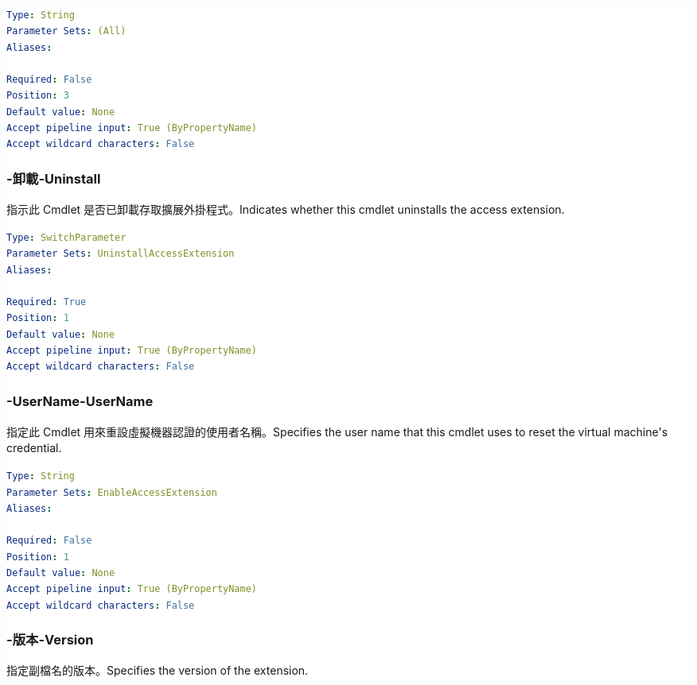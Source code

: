 ```yaml
Type: String
Parameter Sets: (All)
Aliases: 

Required: False
Position: 3
Default value: None
Accept pipeline input: True (ByPropertyName)
Accept wildcard characters: False
```

### <span data-ttu-id="670b8-141">-卸載</span><span class="sxs-lookup"><span data-stu-id="670b8-141">-Uninstall</span></span>
<span data-ttu-id="670b8-142">指示此 Cmdlet 是否已卸載存取擴展外掛程式。</span><span class="sxs-lookup"><span data-stu-id="670b8-142">Indicates whether this cmdlet uninstalls the access extension.</span></span>

```yaml
Type: SwitchParameter
Parameter Sets: UninstallAccessExtension
Aliases: 

Required: True
Position: 1
Default value: None
Accept pipeline input: True (ByPropertyName)
Accept wildcard characters: False
```

### <span data-ttu-id="670b8-143">-UserName</span><span class="sxs-lookup"><span data-stu-id="670b8-143">-UserName</span></span>
<span data-ttu-id="670b8-144">指定此 Cmdlet 用來重設虛擬機器認證的使用者名稱。</span><span class="sxs-lookup"><span data-stu-id="670b8-144">Specifies the user name that this cmdlet uses to reset the virtual machine's credential.</span></span>

```yaml
Type: String
Parameter Sets: EnableAccessExtension
Aliases: 

Required: False
Position: 1
Default value: None
Accept pipeline input: True (ByPropertyName)
Accept wildcard characters: False
```

### <span data-ttu-id="670b8-145">-版本</span><span class="sxs-lookup"><span data-stu-id="670b8-145">-Version</span></span>
<span data-ttu-id="670b8-146">指定副檔名的版本。</span><span class="sxs-lookup"><span data-stu-id="670b8-146">Specifies the version of the extension.</span></span>
